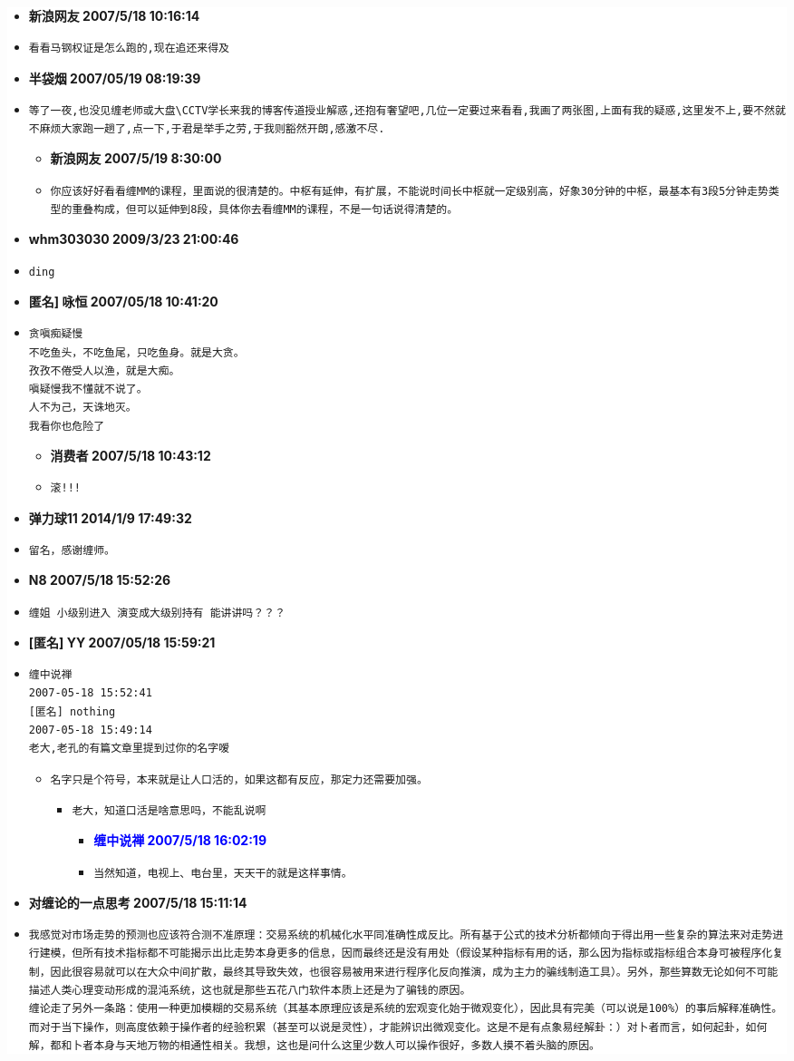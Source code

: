 - **新浪网友 2007/5/18 10:16:14**
- ```
  看看马钢权证是怎么跑的,现在追还来得及
  ```
- **半袋烟  2007/05/19 08:19:39**
- ```
  等了一夜,也没见缠老师或大盘\CCTV学长来我的博客传道授业解惑,还抱有奢望吧,几位一定要过来看看,我画了两张图,上面有我的疑惑,这里发不上,要不然就不麻烦大家跑一趟了,点一下,于君是举手之劳,于我则豁然开朗,感激不尽. 
  ```
   - **新浪网友 2007/5/19 8:30:00**
   - ```
     你应该好好看看缠MM的课程，里面说的很清楚的。中枢有延伸，有扩展，不能说时间长中枢就一定级别高，好象30分钟的中枢，最基本有3段5分钟走势类型的重叠构成，但可以延伸到8段，具体你去看缠MM的课程，不是一句话说得清楚的。
     ```
- **whm303030 2009/3/23 21:00:46**
- ```
  ding
  ```
- **匿名] 咏恒  2007/05/18 10:41:20**
- ```
  贪嗔痴疑慢
  不吃鱼头，不吃鱼尾，只吃鱼身。就是大贪。
  孜孜不倦受人以渔，就是大痴。
  嗔疑慢我不懂就不说了。
  人不为己，天诛地灭。
  我看你也危险了 
  ```
   - **消费者 2007/5/18 10:43:12**
   - ```
     滚!!!
     ```
- **弹力球11 2014/1/9 17:49:32**
- ```
  留名，感谢缠师。
  ```
- **N8 2007/5/18 15:52:26**
- ```
  缠姐 小级别进入 演变成大级别持有 能讲讲吗？？？
  ```
- **[匿名] YY  2007/05/18 15:59:21**
- ```
  缠中说禅 
  2007-05-18 15:52:41 
  [匿名] nothing 
  2007-05-18 15:49:14 
  老大,老孔的有篇文章里提到过你的名字嗳 
  ```
   - ```
     名字只是个符号，本来就是让人口活的，如果这都有反应，那定力还需要加强。 
     ```
      - ```
        老大，知道口活是啥意思吗，不能乱说啊 
        ```
         - <font color='blue'>**缠中说禅 2007/5/18 16:02:19**</font>
         - ```
           当然知道，电视上、电台里，天天干的就是这样事情。
           ```
- **对缠论的一点思考 2007/5/18 15:11:14**
- ```
  我感觉对市场走势的预测也应该符合测不准原理：交易系统的机械化水平同准确性成反比。所有基于公式的技术分析都倾向于得出用一些复杂的算法来对走势进行建模，但所有技术指标都不可能揭示出比走势本身更多的信息，因而最终还是没有用处（假设某种指标有用的话，那么因为指标或指标组合本身可被程序化复制，因此很容易就可以在大众中间扩散，最终其导致失效，也很容易被用来进行程序化反向推演，成为主力的骗线制造工具）。另外，那些算数无论如何不可能描述人类心理变动形成的混沌系统，这也就是那些五花八门软件本质上还是为了骗钱的原因。
  缠论走了另外一条路：使用一种更加模糊的交易系统（其基本原理应该是系统的宏观变化始于微观变化），因此具有完美（可以说是100%）的事后解释准确性。而对于当下操作，则高度依赖于操作者的经验积累（甚至可以说是灵性），才能辨识出微观变化。这是不是有点象易经解卦：）对卜者而言，如何起卦，如何解，都和卜者本身与天地万物的相通性相关。我想，这也是问什么这里少数人可以操作很好，多数人摸不着头脑的原因。
  ```
